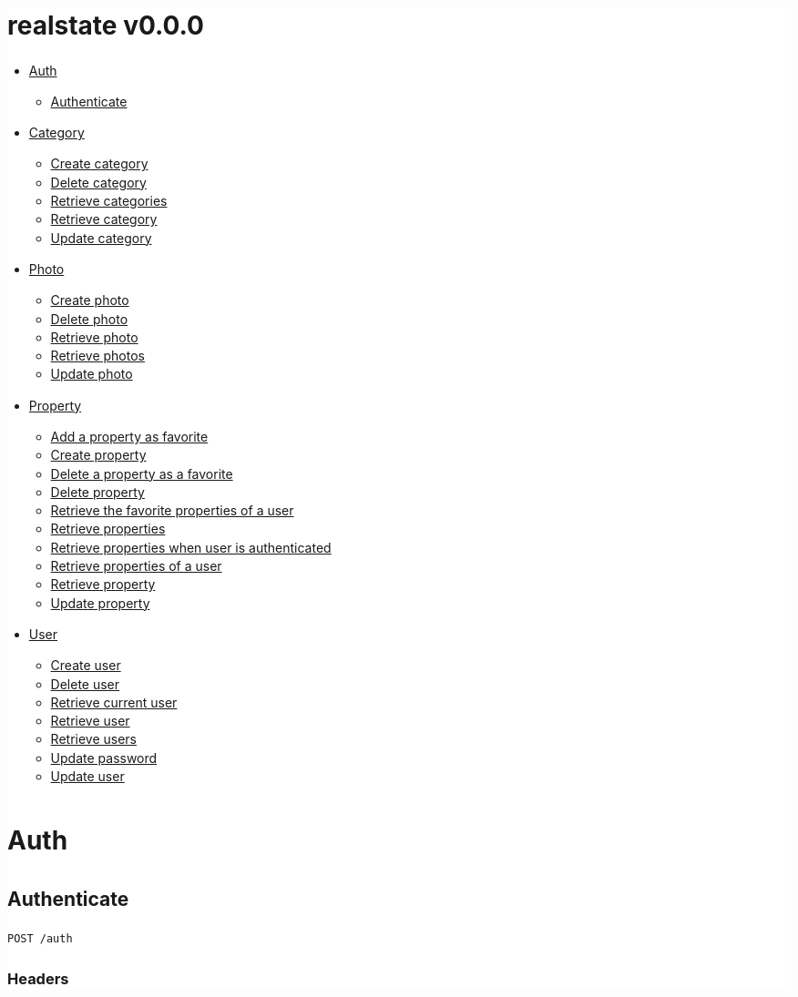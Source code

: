 # realstate v0.0.0



- [Auth](#auth)
	- [Authenticate](#authenticate)
	
- [Category](#category)
	- [Create category](#create-category)
	- [Delete category](#delete-category)
	- [Retrieve categories](#retrieve-categories)
	- [Retrieve category](#retrieve-category)
	- [Update category](#update-category)
	
- [Photo](#photo)
	- [Create photo](#create-photo)
	- [Delete photo](#delete-photo)
	- [Retrieve photo](#retrieve-photo)
	- [Retrieve photos](#retrieve-photos)
	- [Update photo](#update-photo)
	
- [Property](#property)
	- [Add a property as favorite](#add-a-property-as-favorite)
	- [Create property](#create-property)
	- [Delete a property as a favorite](#delete-a-property-as-a-favorite)
	- [Delete property](#delete-property)
	- [Retrieve the favorite properties of a user](#retrieve-the-favorite-properties-of-a-user)
	- [Retrieve properties](#retrieve-properties)
	- [Retrieve properties when user is authenticated](#retrieve-properties-when-user-is-authenticated)
	- [Retrieve properties of a user](#retrieve-properties-of-a-user)
	- [Retrieve property](#retrieve-property)
	- [Update property](#update-property)
	
- [User](#user)
	- [Create user](#create-user)
	- [Delete user](#delete-user)
	- [Retrieve current user](#retrieve-current-user)
	- [Retrieve user](#retrieve-user)
	- [Retrieve users](#retrieve-users)
	- [Update password](#update-password)
	- [Update user](#update-user)
	


# Auth

## Authenticate



	POST /auth

### Headers
